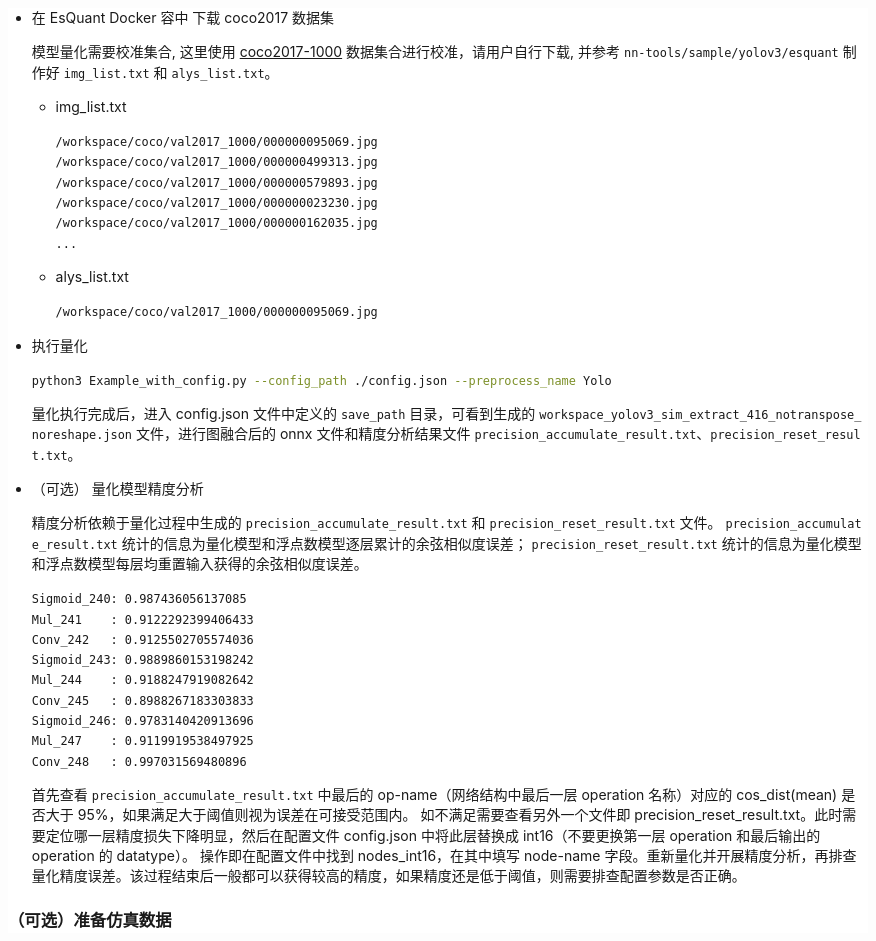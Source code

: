 - 在 EsQuant Docker 容中 下载 coco2017 数据集

  模型量化需要校准集合, 这里使用 [coco2017-1000](https://cocodataset.org/#download) 数据集合进行校准，请用户自行下载, 并参考 `nn-tools/sample/yolov3/esquant` 制作好 `img_list.txt` 和 `alys_list.txt`。

  - img_list.txt

    ```bash
    /workspace/coco/val2017_1000/000000095069.jpg
    /workspace/coco/val2017_1000/000000499313.jpg
    /workspace/coco/val2017_1000/000000579893.jpg
    /workspace/coco/val2017_1000/000000023230.jpg
    /workspace/coco/val2017_1000/000000162035.jpg
    ...
    ```

  - alys_list.txt

    ```bash
    /workspace/coco/val2017_1000/000000095069.jpg
    ```

- 执行量化

  ```bash
  python3 Example_with_config.py --config_path ./config.json --preprocess_name Yolo
  ```

  量化执行完成后，进入 config.json 文件中定义的 `save_path` 目录，可看到生成的 `workspace_yolov3_sim_extract_416_notranspose_noreshape.json` 文件，进行图融合后的 onnx 文件和精度分析结果文件 `precision_accumulate_result.txt`、`precision_reset_result.txt`。

- （可选） 量化模型精度分析

  精度分析依赖于量化过程中生成的 `precision_accumulate_result.txt` 和 `precision_reset_result.txt` 文件。
  `precision_accumulate_result.txt` 统计的信息为量化模型和浮点数模型逐层累计的余弦相似度误差；
  `precision_reset_result.txt` 统计的信息为量化模型和浮点数模型每层均重置输入获得的余弦相似度误差。

  ```bash
  Sigmoid_240: 0.987436056137085
  Mul_241    : 0.9122292399406433
  Conv_242   : 0.9125502705574036
  Sigmoid_243: 0.9889860153198242
  Mul_244    : 0.9188247919082642
  Conv_245   : 0.8988267183303833
  Sigmoid_246: 0.9783140420913696
  Mul_247    : 0.9119919538497925
  Conv_248   : 0.997031569480896
  ```

  首先查看 `precision_accumulate_result.txt` 中最后的 op-name（网络结构中最后一层 operation 名称）对应的 cos_dist(mean) 是否大于 95%，如果满足大于阈值则视为误差在可接受范围内。
  如不满足需要查看另外一个文件即 precision_reset_result.txt。此时需要定位哪一层精度损失下降明显，然后在配置文件 config.json 中将此层替换成 int16（不要更换第一层 operation 和最后输出的 operation 的 datatype）。
  操作即在配置文件中找到 nodes_int16，在其中填写 node-name 字段。重新量化并开展精度分析，再排查量化精度误差。该过程结束后一般都可以获得较高的精度，如果精度还是低于阈值，则需要排查配置参数是否正确。

### （可选）准备仿真数据
